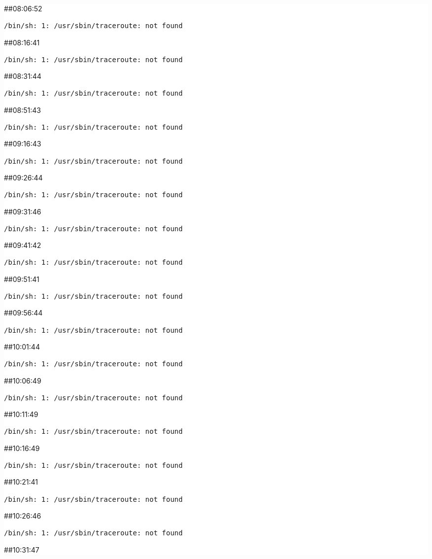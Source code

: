 ##08:06:52

<p><pre><samp>/bin/sh: 1: /usr/sbin/traceroute: not found</samp></pre></p>

##08:16:41

<p><pre><samp>/bin/sh: 1: /usr/sbin/traceroute: not found</samp></pre></p>

##08:31:44

<p><pre><samp>/bin/sh: 1: /usr/sbin/traceroute: not found</samp></pre></p>

##08:51:43

<p><pre><samp>/bin/sh: 1: /usr/sbin/traceroute: not found</samp></pre></p>

##09:16:43

<p><pre><samp>/bin/sh: 1: /usr/sbin/traceroute: not found</samp></pre></p>

##09:26:44

<p><pre><samp>/bin/sh: 1: /usr/sbin/traceroute: not found</samp></pre></p>

##09:31:46

<p><pre><samp>/bin/sh: 1: /usr/sbin/traceroute: not found</samp></pre></p>

##09:41:42

<p><pre><samp>/bin/sh: 1: /usr/sbin/traceroute: not found</samp></pre></p>

##09:51:41

<p><pre><samp>/bin/sh: 1: /usr/sbin/traceroute: not found</samp></pre></p>

##09:56:44

<p><pre><samp>/bin/sh: 1: /usr/sbin/traceroute: not found</samp></pre></p>

##10:01:44

<p><pre><samp>/bin/sh: 1: /usr/sbin/traceroute: not found</samp></pre></p>

##10:06:49

<p><pre><samp>/bin/sh: 1: /usr/sbin/traceroute: not found</samp></pre></p>

##10:11:49

<p><pre><samp>/bin/sh: 1: /usr/sbin/traceroute: not found</samp></pre></p>

##10:16:49

<p><pre><samp>/bin/sh: 1: /usr/sbin/traceroute: not found</samp></pre></p>

##10:21:41

<p><pre><samp>/bin/sh: 1: /usr/sbin/traceroute: not found</samp></pre></p>

##10:26:46

<p><pre><samp>/bin/sh: 1: /usr/sbin/traceroute: not found</samp></pre></p>

##10:31:47
